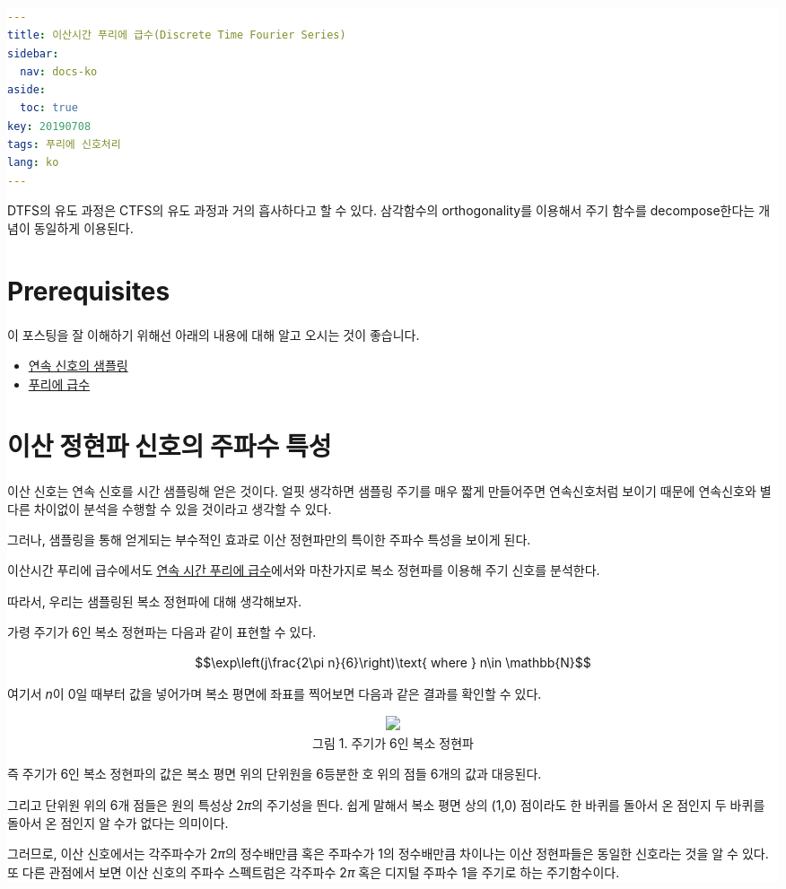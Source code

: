 ```yaml
---
title: 이산시간 푸리에 급수(Discrete Time Fourier Series)
sidebar:
  nav: docs-ko
aside:
  toc: true
key: 20190708
tags: 푸리에 신호처리
lang: ko
---
```


DTFS의 유도 과정은 CTFS의 유도 과정과 거의 흡사하다고 할 수 있다. 삼각함수의 orthogonality를 이용해서 주기 함수를 decompose한다는 개념이 동일하게 이용된다.

# Prerequisites

이 포스팅을 잘 이해하기 위해선 아래의 내용에 대해 알고 오시는 것이 좋습니다.

* [연속 신호의 샘플링](https://angeloyeo.github.io/2022/01/14/sampling_CT_to_DT.html)
* [푸리에 급수](https://angeloyeo.github.io/2019/06/23/Fourier_Series.html)

# 이산 정현파 신호의 주파수 특성

이산 신호는 연속 신호를 시간 샘플링해 얻은 것이다. 얼핏 생각하면 샘플링 주기를 매우 짧게 만들어주면 연속신호처럼 보이기 때문에 연속신호와 별다른 차이없이 분석을 수행할 수 있을 것이라고 생각할 수 있다.

그러나, 샘플링을 통해 얻게되는 부수적인 효과로 이산 정현파만의 특이한 주파수 특성을 보이게 된다.

이산시간 푸리에 급수에서도 [연속 시간 푸리에 급수](https://angeloyeo.github.io/2019/06/23/Fourier_Series.html)에서와 마찬가지로 복소 정현파를 이용해 주기 신호를 분석한다.

따라서, 우리는 샘플링된 복소 정현파에 대해 생각해보자.

가령 주기가 6인 복소 정현파는 다음과 같이 표현할 수 있다.

$$\exp\left(j\frac{2\pi n}{6}\right)\text{ where } n\in \mathbb{N}$$

여기서 $n$이 0일 때부터 값을 넣어가며 복소 평면에 좌표를 찍어보면 다음과 같은 결과를 확인할 수 있다.

<p align = "center">
  <img width = "600" src = "https://raw.githubusercontent.com/angeloyeo/angeloyeo.github.io/master/pics/2019-07-08-DTFS/pic1.png">
  <br>
  그림 1. 주기가 6인 복소 정현파
</p>

즉 주기가 6인 복소 정현파의 값은 복소 평면 위의 단위원을 6등분한 호 위의 점들 6개의 값과 대응된다.

그리고 단위원 위의 6개 점들은 원의 특성상 $2\pi$의 주기성을 띈다. 쉽게 말해서 복소 평면 상의 (1,0) 점이라도 한 바퀴를 돌아서 온 점인지 두 바퀴를 돌아서 온 점인지 알 수가 없다는 의미이다.

그러므로, 이산 신호에서는 각주파수가 $2\pi$의 정수배만큼 혹은 주파수가 1의 정수배만큼 차이나는 이산 정현파들은 동일한 신호라는 것을 알 수 있다. 또 다른 관점에서 보면 이산 신호의 주파수 스펙트럼은 각주파수 $2\pi$ 혹은 디지털 주파수 $1$을 주기로 하는 주기함수이다.
